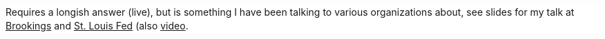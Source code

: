 Requires a longish answer (live), but is something I have been talking to various organizations about, see slides for my talk at [Brookings](https://doi.org/10.5281/zenodo.4311917) and [St. Louis Fed](https://doi.org/10.5281/zenodo.4281633) (also [video](https://research.stlouisfed.org/conferences/beyond-the-numbers/).
